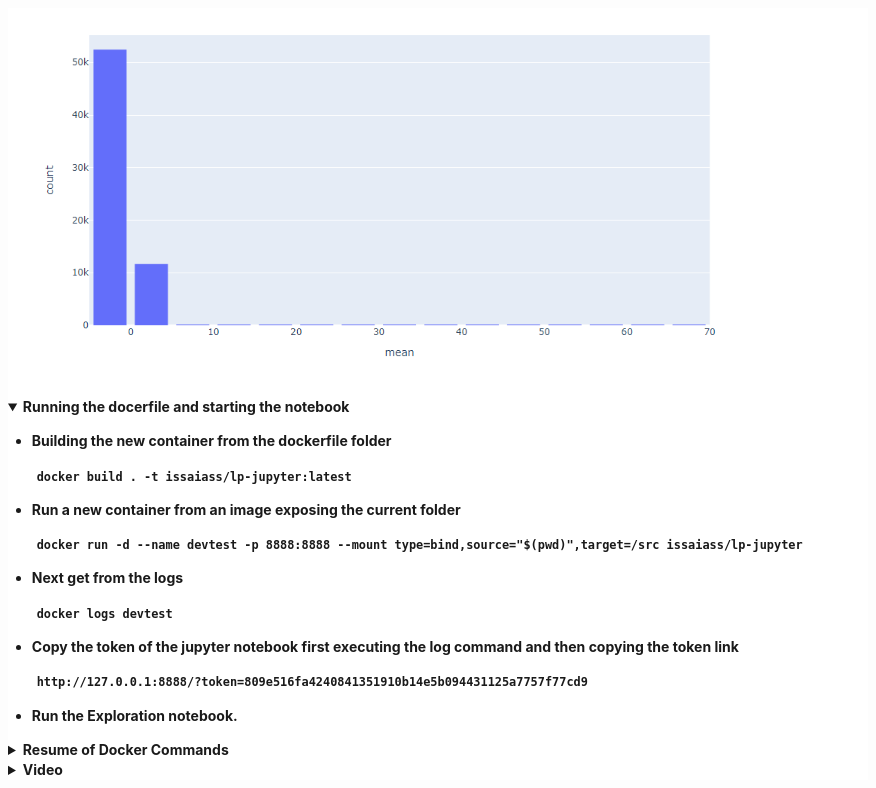 <img src = "imgs/histogram.PNG?raw=true" center=true width="85%"/>
</p>

</details>

<details open>
<summary> <b>Running the docerfile and starting the notebook<b></summary>

- Building the new container from the dockerfile folder
~~~
    docker build . -t issaiass/lp-jupyter:latest
~~~
- Run a new container from an image exposing the current folder
~~~
    docker run -d --name devtest -p 8888:8888 --mount type=bind,source="$(pwd)",target=/src issaiass/lp-jupyter    
~~~
- Next get from the logs 
~~~
    docker logs devtest
~~~
- Copy the token of the jupyter notebook first executing the log command and then copying the token link
~~~
    http://127.0.0.1:8888/?token=809e516fa4240841351910b14e5b094431125a7757f77cd9
~~~
- Run the Exploration notebook.

</details>

<details><summary> <b>Resume of Docker Commands<b></summary></details>


<details><summary> <b>Video<b></summary></details>
